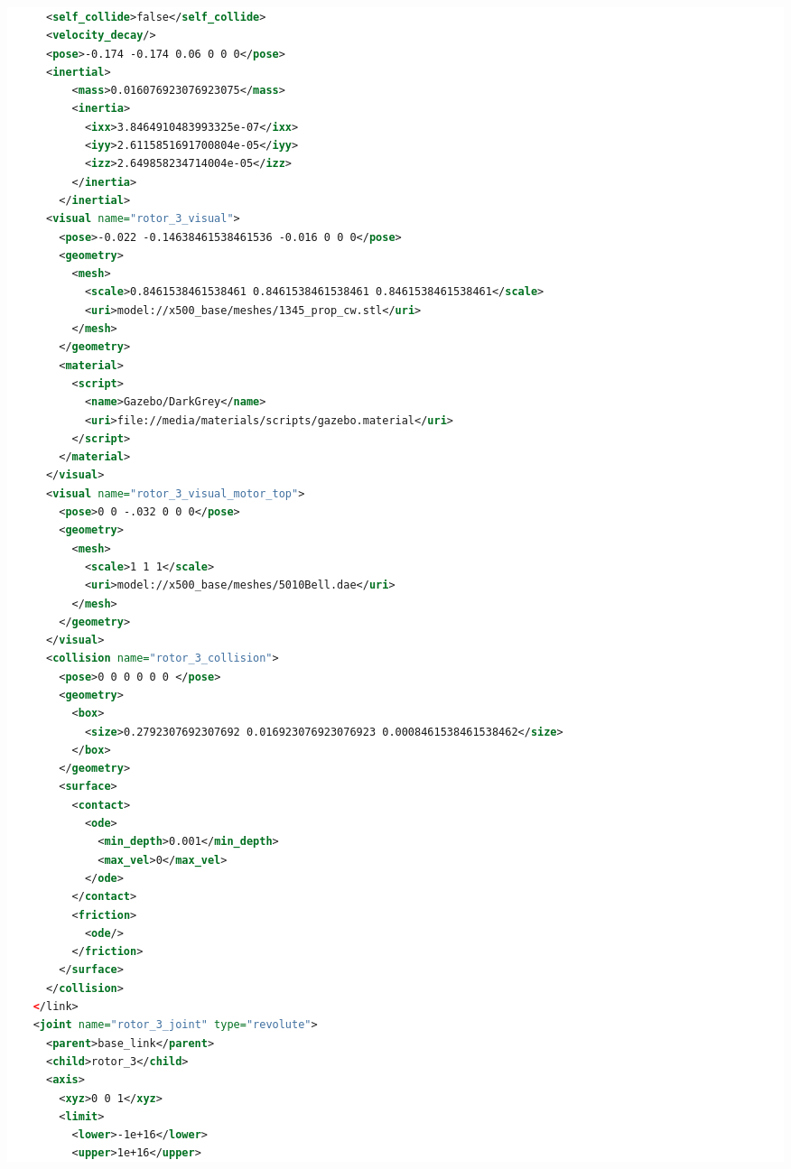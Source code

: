 ```xml
      <self_collide>false</self_collide>
      <velocity_decay/>
      <pose>-0.174 -0.174 0.06 0 0 0</pose>
      <inertial>
          <mass>0.016076923076923075</mass>
          <inertia>
            <ixx>3.8464910483993325e-07</ixx>
            <iyy>2.6115851691700804e-05</iyy>
            <izz>2.649858234714004e-05</izz>
          </inertia>
        </inertial>
      <visual name="rotor_3_visual">
        <pose>-0.022 -0.14638461538461536 -0.016 0 0 0</pose>
        <geometry>
          <mesh>
            <scale>0.8461538461538461 0.8461538461538461 0.8461538461538461</scale>
            <uri>model://x500_base/meshes/1345_prop_cw.stl</uri>
          </mesh>
        </geometry>
        <material>
          <script>
            <name>Gazebo/DarkGrey</name>
            <uri>file://media/materials/scripts/gazebo.material</uri>
          </script>
        </material>
      </visual>
      <visual name="rotor_3_visual_motor_top">
        <pose>0 0 -.032 0 0 0</pose>
        <geometry>
          <mesh>
            <scale>1 1 1</scale>
            <uri>model://x500_base/meshes/5010Bell.dae</uri>
          </mesh>
        </geometry>
      </visual>
      <collision name="rotor_3_collision">
        <pose>0 0 0 0 0 0 </pose>
        <geometry>
          <box>
            <size>0.2792307692307692 0.016923076923076923 0.0008461538461538462</size>
          </box>
        </geometry>
        <surface>
          <contact>
            <ode>
              <min_depth>0.001</min_depth>
              <max_vel>0</max_vel>
            </ode>
          </contact>
          <friction>
            <ode/>
          </friction>
        </surface>
      </collision>
    </link>
    <joint name="rotor_3_joint" type="revolute">
      <parent>base_link</parent>
      <child>rotor_3</child>
      <axis>
        <xyz>0 0 1</xyz>
        <limit>
          <lower>-1e+16</lower>
          <upper>1e+16</upper>
```